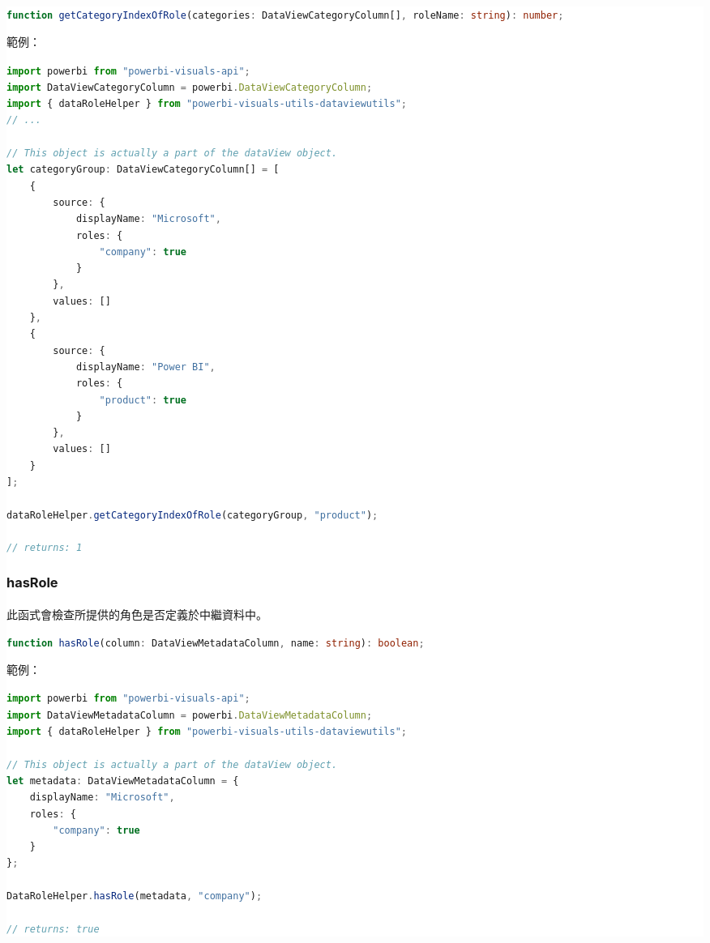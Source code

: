 ```typescript
function getCategoryIndexOfRole(categories: DataViewCategoryColumn[], roleName: string): number;
```

範例：

```typescript
import powerbi from "powerbi-visuals-api";
import DataViewCategoryColumn = powerbi.DataViewCategoryColumn;
import { dataRoleHelper } from "powerbi-visuals-utils-dataviewutils";
// ...

// This object is actually a part of the dataView object.
let categoryGroup: DataViewCategoryColumn[] = [
    {
        source: {
            displayName: "Microsoft",
            roles: {
                "company": true
            }
        },
        values: []
    },
    {
        source: {
            displayName: "Power BI",
            roles: {
                "product": true
            }
        },
        values: []
    }
];

dataRoleHelper.getCategoryIndexOfRole(categoryGroup, "product");

// returns: 1
```

### <a name="hasrole"></a>hasRole

此函式會檢查所提供的角色是否定義於中繼資料中。

```typescript
function hasRole(column: DataViewMetadataColumn, name: string): boolean;
```

範例：

```typescript
import powerbi from "powerbi-visuals-api";
import DataViewMetadataColumn = powerbi.DataViewMetadataColumn;
import { dataRoleHelper } from "powerbi-visuals-utils-dataviewutils";

// This object is actually a part of the dataView object.
let metadata: DataViewMetadataColumn = {
    displayName: "Microsoft",
    roles: {
        "company": true
    }
};

DataRoleHelper.hasRole(metadata, "company");

// returns: true
```
